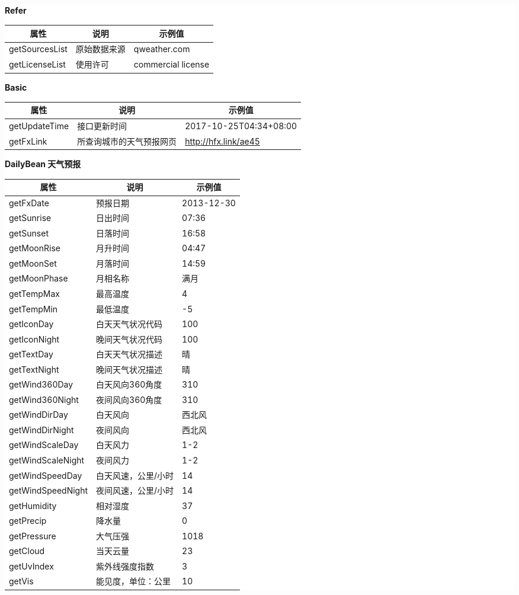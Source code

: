 **Refer**

| 属性           | 说明         | 示例值             |
| -------------- | ------------ | ------------------ |
| getSourcesList | 原始数据来源 | qweather.com      |
| getLicenseList | 使用许可     | commercial license |

**Basic**

| 属性          | 说明                     | 示例值               |
| ------------- | ------------------------ | -------------------- |
| getUpdateTime | 接口更新时间             | 2017-10-25T04:34+08:00     |
| getFxLink     | 所查询城市的天气预报网页 | http://hfx.link/ae45 |

**DailyBean 天气预报**

| 属性              | 说明                | 示例值     |
| ----------------- | ------------------- | ---------- |
| getFxDate         | 预报日期            | 2013-12-30 |
| getSunrise        | 日出时间            | 07:36      |
| getSunset         | 日落时间            | 16:58      |
| getMoonRise       | 月升时间            | 04:47      |
| getMoonSet        | 月落时间            | 14:59      |
| getMoonPhase      | 月相名称            | 满月       |
| getTempMax        | 最高温度            | 4          |
| getTempMin        | 最低温度            | -5         |
| getIconDay        | 白天天气状况代码    | 100        |
| getIconNight      | 晚间天气状况代码    | 100        |
| getTextDay        | 白天天气状况描述    | 晴         |
| getTextNight      | 晚间天气状况描述    | 晴         |
| getWind360Day     | 白天风向360角度     | 310        |
| getWind360Night   | 夜间风向360角度     | 310        |
| getWindDirDay     | 白天风向            | 西北风     |
| getWindDirNight   | 夜间风向            | 西北风     |
| getWindScaleDay   | 白天风力            | 1-2        |
| getWindScaleNight | 夜间风力            | 1-2        |
| getWindSpeedDay   | 白天风速，公里/小时 | 14         |
| getWindSpeedNight | 夜间风速，公里/小时 | 14         |
| getHumidity       | 相对湿度            | 37         |
| getPrecip         | 降水量              | 0          |
| getPressure       | 大气压强            | 1018       |
| getCloud          | 当天云量            | 23         |
| getUvIndex        | 紫外线强度指数      | 3          |
| getVis            | 能见度，单位：公里  | 10         |
